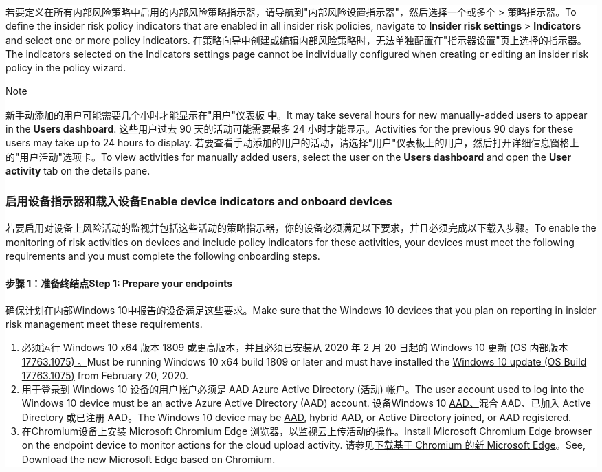 <span data-ttu-id="8b5c9-173">若要定义在所有内部风险策略中启用的内部风险策略指示器，请导航到"内部风险设置指示器"，然后选择一个或多个  >  策略指示器。</span><span class="sxs-lookup"><span data-stu-id="8b5c9-173">To define the insider risk policy indicators that are enabled in all insider risk policies, navigate to **Insider risk settings** > **Indicators** and select one or more policy indicators.</span></span> <span data-ttu-id="8b5c9-174">在策略向导中创建或编辑内部风险策略时，无法单独配置在"指示器设置"页上选择的指示器。</span><span class="sxs-lookup"><span data-stu-id="8b5c9-174">The indicators selected on the Indicators settings page cannot be individually configured when creating or editing an insider risk policy in the policy wizard.</span></span>

>[!NOTE]
><span data-ttu-id="8b5c9-175">新手动添加的用户可能需要几个小时才能显示在"用户"仪表板 **中**。</span><span class="sxs-lookup"><span data-stu-id="8b5c9-175">It may take several hours for new manually-added users to appear in the **Users dashboard**.</span></span> <span data-ttu-id="8b5c9-176">这些用户过去 90 天的活动可能需要最多 24 小时才能显示。</span><span class="sxs-lookup"><span data-stu-id="8b5c9-176">Activities for the previous 90 days for these users may take up to 24 hours to display.</span></span> <span data-ttu-id="8b5c9-177">若要查看手动添加的用户的活动，请选择"用户"仪表板上的用户，然后打开详细信息窗格上的"用户活动"选项卡。</span><span class="sxs-lookup"><span data-stu-id="8b5c9-177">To view activities for manually added users, select the user on the **Users dashboard** and open the **User activity** tab on the details pane.</span></span>

### <a name="enable-device-indicators-and-onboard-devices"></a><span data-ttu-id="8b5c9-178">启用设备指示器和载入设备</span><span class="sxs-lookup"><span data-stu-id="8b5c9-178">Enable device indicators and onboard devices</span></span>
<span data-ttu-id="8b5c9-179"><a name="OnboardDevices"> </a></span><span class="sxs-lookup"><span data-stu-id="8b5c9-179"><a name="OnboardDevices"> </a></span></span>

<span data-ttu-id="8b5c9-180">若要启用对设备上风险活动的监视并包括这些活动的策略指示器，你的设备必须满足以下要求，并且必须完成以下载入步骤。</span><span class="sxs-lookup"><span data-stu-id="8b5c9-180">To enable the monitoring of risk activities on devices and include policy indicators for these activities, your devices must meet the following requirements and you must complete the following onboarding steps.</span></span>

#### <a name="step-1-prepare-your-endpoints"></a><span data-ttu-id="8b5c9-181">步骤 1：准备终结点</span><span class="sxs-lookup"><span data-stu-id="8b5c9-181">Step 1: Prepare your endpoints</span></span>

<span data-ttu-id="8b5c9-182">确保计划在内部Windows 10中报告的设备满足这些要求。</span><span class="sxs-lookup"><span data-stu-id="8b5c9-182">Make sure that the Windows 10 devices that you plan on reporting in insider risk management meet these requirements.</span></span>

1. <span data-ttu-id="8b5c9-183">必须运行 Windows 10 x64 版本 1809 或更高版本，并且必须已安装从 2020 年 2 月 20 日起的 Windows 10 更新 (OS 内部版本[17763.1075) 。](https://support.microsoft.com/help/4537818/windows-10-update-kb4537818)</span><span class="sxs-lookup"><span data-stu-id="8b5c9-183">Must be running Windows 10 x64 build 1809 or later and must have installed the [Windows 10 update (OS Build 17763.1075)](https://support.microsoft.com/help/4537818/windows-10-update-kb4537818) from February 20, 2020.</span></span>
2. <span data-ttu-id="8b5c9-184">用于登录到 Windows 10 设备的用户帐户必须是 AAD Azure Active Directory (活动) 帐户。</span><span class="sxs-lookup"><span data-stu-id="8b5c9-184">The user account used to log into the Windows 10 device must be an active Azure Active Directory (AAD) account.</span></span> <span data-ttu-id="8b5c9-185">设备Windows 10 [AAD、](/azure/active-directory/devices/concept-azure-ad-join)混合 AAD、已加入 Active Directory 或已注册 AAD。</span><span class="sxs-lookup"><span data-stu-id="8b5c9-185">The Windows 10 device may be [AAD](/azure/active-directory/devices/concept-azure-ad-join), hybrid AAD, or Active Directory joined, or AAD registered.</span></span>
3. <span data-ttu-id="8b5c9-186">在Chromium设备上安装 Microsoft Chromium Edge 浏览器，以监视云上传活动的操作。</span><span class="sxs-lookup"><span data-stu-id="8b5c9-186">Install Microsoft Chromium Edge browser on the endpoint device to monitor actions for the cloud upload activity.</span></span> <span data-ttu-id="8b5c9-187">请参见[下载基于 Chromium 的新 Microsoft Edge](https://support.microsoft.com/help/4501095/download-the-new-microsoft-edge-based-on-chromium)。</span><span class="sxs-lookup"><span data-stu-id="8b5c9-187">See, [Download the new Microsoft Edge based on Chromium](https://support.microsoft.com/help/4501095/download-the-new-microsoft-edge-based-on-chromium).</span></span>
